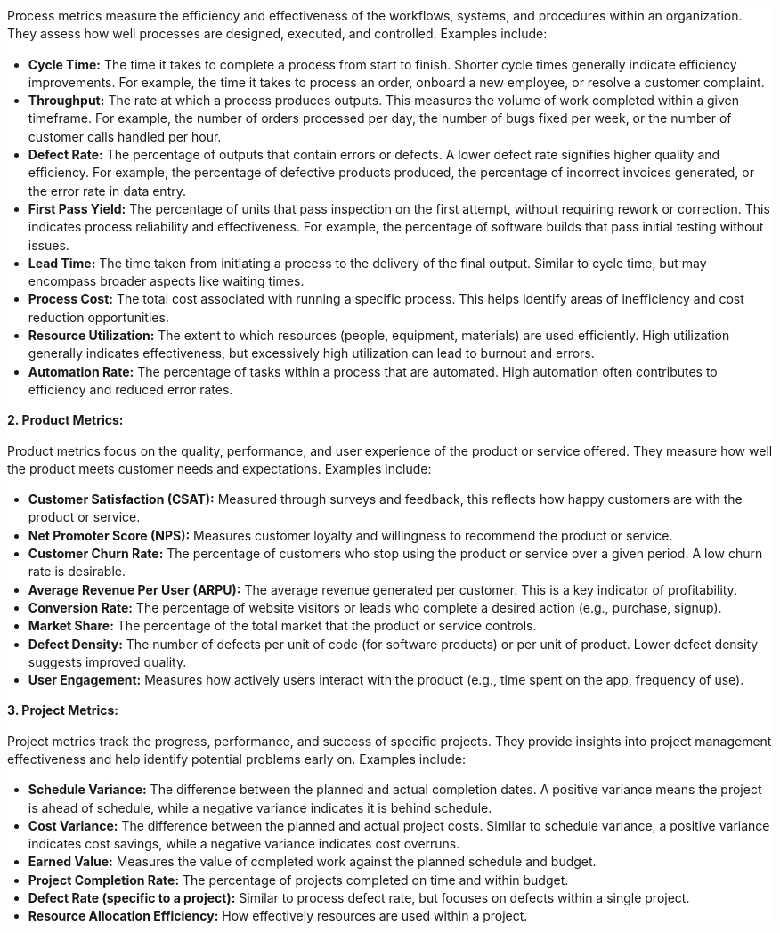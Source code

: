 Process metrics measure the efficiency and effectiveness of the workflows, systems, and procedures within an organization. They assess how well processes are designed, executed, and controlled. Examples include:

- **Cycle Time:** The time it takes to complete a process from start to finish. Shorter cycle times generally indicate efficiency improvements. For example, the time it takes to process an order, onboard a new employee, or resolve a customer complaint.
- **Throughput:** The rate at which a process produces outputs. This measures the volume of work completed within a given timeframe. For example, the number of orders processed per day, the number of bugs fixed per week, or the number of customer calls handled per hour.
- **Defect Rate:** The percentage of outputs that contain errors or defects. A lower defect rate signifies higher quality and efficiency. For example, the percentage of defective products produced, the percentage of incorrect invoices generated, or the error rate in data entry.
- **First Pass Yield:** The percentage of units that pass inspection on the first attempt, without requiring rework or correction. This indicates process reliability and effectiveness. For example, the percentage of software builds that pass initial testing without issues.
- **Lead Time:** The time taken from initiating a process to the delivery of the final output. Similar to cycle time, but may encompass broader aspects like waiting times.
- **Process Cost:** The total cost associated with running a specific process. This helps identify areas of inefficiency and cost reduction opportunities.
- **Resource Utilization:** The extent to which resources (people, equipment, materials) are used efficiently. High utilization generally indicates effectiveness, but excessively high utilization can lead to burnout and errors.
- **Automation Rate:** The percentage of tasks within a process that are automated. High automation often contributes to efficiency and reduced error rates.

**2. Product Metrics:**

Product metrics focus on the quality, performance, and user experience of the product or service offered. They measure how well the product meets customer needs and expectations. Examples include:

- **Customer Satisfaction (CSAT):** Measured through surveys and feedback, this reflects how happy customers are with the product or service.
- **Net Promoter Score (NPS):** Measures customer loyalty and willingness to recommend the product or service.
- **Customer Churn Rate:** The percentage of customers who stop using the product or service over a given period. A low churn rate is desirable.
- **Average Revenue Per User (ARPU):** The average revenue generated per customer. This is a key indicator of profitability.
- **Conversion Rate:** The percentage of website visitors or leads who complete a desired action (e.g., purchase, signup).
- **Market Share:** The percentage of the total market that the product or service controls.
- **Defect Density:** The number of defects per unit of code (for software products) or per unit of product. Lower defect density suggests improved quality.
- **User Engagement:** Measures how actively users interact with the product (e.g., time spent on the app, frequency of use).

**3. Project Metrics:**

Project metrics track the progress, performance, and success of specific projects. They provide insights into project management effectiveness and help identify potential problems early on. Examples include:

- **Schedule Variance:** The difference between the planned and actual completion dates. A positive variance means the project is ahead of schedule, while a negative variance indicates it is behind schedule.
- **Cost Variance:** The difference between the planned and actual project costs. Similar to schedule variance, a positive variance indicates cost savings, while a negative variance indicates cost overruns.
- **Earned Value:** Measures the value of completed work against the planned schedule and budget.
- **Project Completion Rate:** The percentage of projects completed on time and within budget.
- **Defect Rate (specific to a project):** Similar to process defect rate, but focuses on defects within a single project.
- **Resource Allocation Efficiency:** How effectively resources are used within a project.
